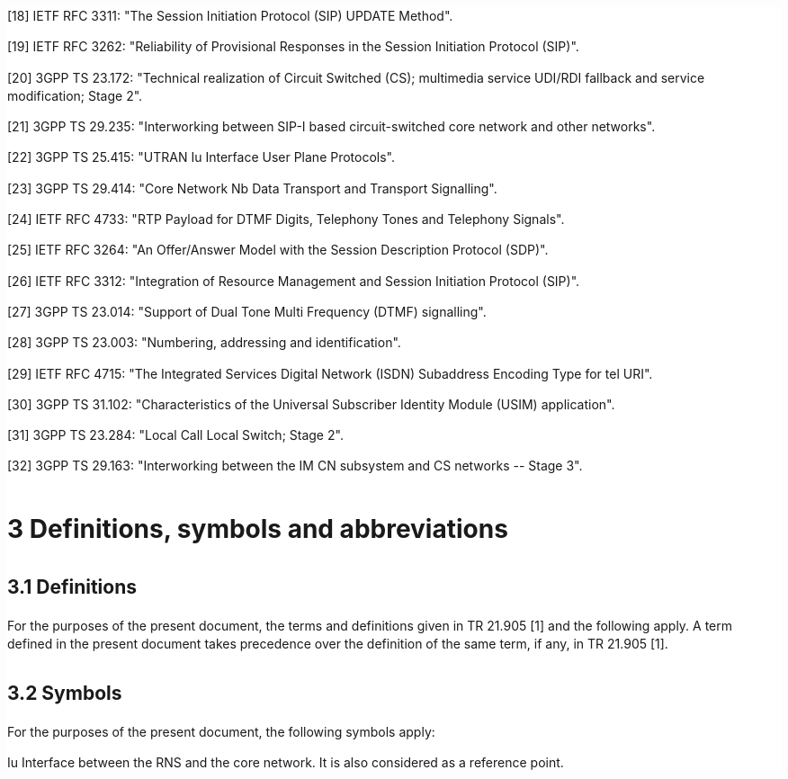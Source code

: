 \[18\] IETF RFC 3311: \"The Session Initiation Protocol (SIP) UPDATE
Method\".

\[19\] IETF RFC 3262: \"Reliability of Provisional Responses in the
Session Initiation Protocol (SIP)\".

\[20\] 3GPP TS 23.172: \"Technical realization of Circuit Switched (CS);
multimedia service UDI/RDI fallback and service modification; Stage 2\".

\[21\] 3GPP TS 29.235: \"Interworking between SIP-I based
circuit-switched core network and other networks\".

\[22\] 3GPP TS 25.415: \"UTRAN Iu Interface User Plane Protocols\".

\[23\] 3GPP TS 29.414: \"Core Network Nb Data Transport and Transport
Signalling\".

\[24\] IETF RFC 4733: \"RTP Payload for DTMF Digits, Telephony Tones and
Telephony Signals\".

\[25\] IETF RFC 3264: \"An Offer/Answer Model with the Session
Description Protocol (SDP)\".

\[26\] IETF RFC 3312: \"Integration of Resource Management and Session
Initiation Protocol (SIP)\".

\[27\] 3GPP TS 23.014: \"Support of Dual Tone Multi Frequency (DTMF)
signalling\".

\[28\] 3GPP TS 23.003: \"Numbering, addressing and identification\".

\[29\] IETF RFC 4715: \"The Integrated Services Digital Network (ISDN)
Subaddress Encoding Type for tel URI\".

\[30\] 3GPP TS 31.102: \"Characteristics of the Universal Subscriber
Identity Module (USIM) application\".

\[31\] 3GPP TS 23.284: \"Local Call Local Switch; Stage 2\".

\[32\] 3GPP TS 29.163: \"Interworking between the IM CN subsystem and CS
networks -- Stage 3\".

3 Definitions, symbols and abbreviations
========================================

3.1 Definitions
---------------

For the purposes of the present document, the terms and definitions
given in TR 21.905 \[1\] and the following apply. A term defined in the
present document takes precedence over the definition of the same term,
if any, in TR 21.905 \[1\].

3.2 Symbols
-----------

For the purposes of the present document, the following symbols apply:

Iu Interface between the RNS and the core network. It is also considered
as a reference point.
